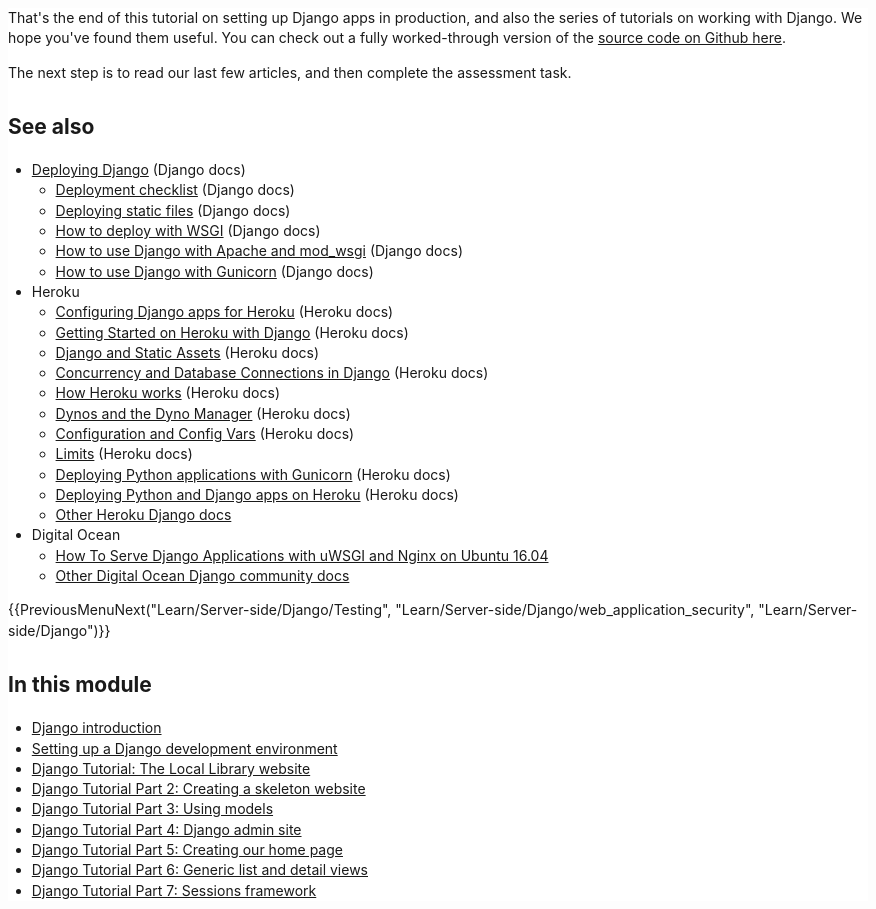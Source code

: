That's the end of this tutorial on setting up Django apps in production, and also the series of tutorials on working with Django. We hope you've found them useful. You can check out a fully worked-through version of the [source code on Github here](https://github.com/mdn/django-locallibrary-tutorial).  
  
The next step is to read our last few articles, and then complete the assessment task.

See also
--------

-   [Deploying Django](https://docs.djangoproject.com/en/3.1/howto/deployment/) (Django docs)
    -   [Deployment checklist](https://docs.djangoproject.com/en/3.1/howto/deployment/checklist/) (Django docs)
    -   [Deploying static files](https://docs.djangoproject.com/en/3.1/howto/static-files/deployment/) (Django docs)
    -   [How to deploy with WSGI](https://docs.djangoproject.com/en/3.1/howto/deployment/wsgi/) (Django docs)
    -   [How to use Django with Apache and mod\_wsgi](https://docs.djangoproject.com/en/3.1/howto/deployment/wsgi/modwsgi/) (Django docs)
    -   [How to use Django with Gunicorn](https://docs.djangoproject.com/en/3.1/howto/deployment/wsgi/gunicorn/) (Django docs)
-   Heroku
    -   [Configuring Django apps for Heroku](https://devcenter.heroku.com/articles/django-app-configuration) (Heroku docs)
    -   [Getting Started on Heroku with Django](https://devcenter.heroku.com/articles/getting-started-with-python#introduction) (Heroku docs)
    -   [Django and Static Assets](https://devcenter.heroku.com/articles/django-assets) (Heroku docs)
    -   [Concurrency and Database Connections in Django](https://devcenter.heroku.com/articles/python-concurrency-and-database-connections) (Heroku docs)
    -   [How Heroku works](https://devcenter.heroku.com/articles/how-heroku-works) (Heroku docs)
    -   [Dynos and the Dyno Manager](https://devcenter.heroku.com/articles/dynos) (Heroku docs)
    -   [Configuration and Config Vars](https://devcenter.heroku.com/articles/config-vars) (Heroku docs)
    -   [Limits](https://devcenter.heroku.com/articles/limits) (Heroku docs)
    -   [Deploying Python applications with Gunicorn](https://devcenter.heroku.com/articles/python-gunicorn) (Heroku docs)
    -   [Deploying Python and Django apps on Heroku](https://devcenter.heroku.com/articles/deploying-python) (Heroku docs)
    -   [Other Heroku Django docs](https://devcenter.heroku.com/search?q=django)
-   Digital Ocean
    -   [How To Serve Django Applications with uWSGI and Nginx on Ubuntu 16.04](https://www.digitalocean.com/community/tutorials/how-to-serve-django-applications-with-uwsgi-and-nginx-on-ubuntu-16-04)
    -   [Other Digital Ocean Django community docs](https://www.digitalocean.com/community/tutorials?q=django)

{{PreviousMenuNext("Learn/Server-side/Django/Testing", "Learn/Server-side/Django/web\_application\_security", "Learn/Server-side/Django")}}

In this module
--------------

-   [Django introduction](/en-US/docs/Learn/Server-side/Django/Introduction)
-   [Setting up a Django development environment](/en-US/docs/Learn/Server-side/Django/development_environment)
-   [Django Tutorial: The Local Library website](/en-US/docs/Learn/Server-side/Django/Tutorial_local_library_website)
-   [Django Tutorial Part 2: Creating a skeleton website](/en-US/docs/Learn/Server-side/Django/skeleton_website)
-   [Django Tutorial Part 3: Using models](/en-US/docs/Learn/Server-side/Django/Models)
-   [Django Tutorial Part 4: Django admin site](/en-US/docs/Learn/Server-side/Django/Admin_site)
-   [Django Tutorial Part 5: Creating our home page](/en-US/docs/Learn/Server-side/Django/Home_page)
-   [Django Tutorial Part 6: Generic list and detail views](/en-US/docs/Learn/Server-side/Django/Generic_views)
-   [Django Tutorial Part 7: Sessions framework](/en-US/docs/Learn/Server-side/Django/Sessions)